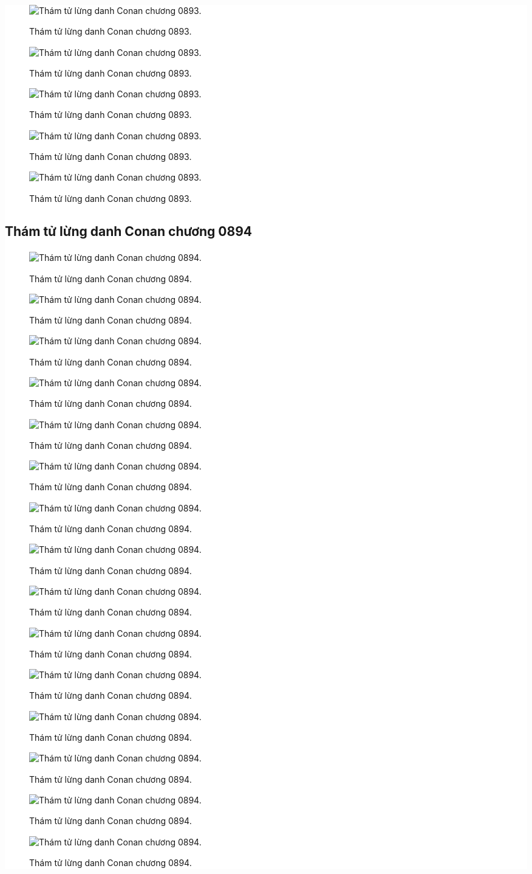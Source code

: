 <figure><img src="https://banmaixanh.vercel.app/manga/gosho-aoyama/tham-tu-lung-danh-conan/0893-14.jpg" alt="Thám tử lừng danh Conan chương 0893." title="Thám tử lừng danh Conan chương 0893." height=100% width=100%><figcaption><p>Thám tử lừng danh Conan chương 0893.</p></figcaption></figure>

<figure><img src="https://banmaixanh.vercel.app/manga/gosho-aoyama/tham-tu-lung-danh-conan/0893-15.jpg" alt="Thám tử lừng danh Conan chương 0893." title="Thám tử lừng danh Conan chương 0893." height=100% width=100%><figcaption><p>Thám tử lừng danh Conan chương 0893.</p></figcaption></figure>

<figure><img src="https://banmaixanh.vercel.app/manga/gosho-aoyama/tham-tu-lung-danh-conan/0893-16.jpg" alt="Thám tử lừng danh Conan chương 0893." title="Thám tử lừng danh Conan chương 0893." height=100% width=100%><figcaption><p>Thám tử lừng danh Conan chương 0893.</p></figcaption></figure>

<figure><img src="https://banmaixanh.vercel.app/manga/gosho-aoyama/tham-tu-lung-danh-conan/0893-17.jpg" alt="Thám tử lừng danh Conan chương 0893." title="Thám tử lừng danh Conan chương 0893." height=100% width=100%><figcaption><p>Thám tử lừng danh Conan chương 0893.</p></figcaption></figure>

<figure><img src="https://banmaixanh.vercel.app/manga/gosho-aoyama/tham-tu-lung-danh-conan/0893-18.jpg" alt="Thám tử lừng danh Conan chương 0893." title="Thám tử lừng danh Conan chương 0893." height=100% width=100%><figcaption><p>Thám tử lừng danh Conan chương 0893.</p></figcaption></figure>

## Thám tử lừng danh Conan chương 0894

<figure><img src="https://banmaixanh.vercel.app/manga/gosho-aoyama/tham-tu-lung-danh-conan/0894-01.jpg" alt="Thám tử lừng danh Conan chương 0894." title="Thám tử lừng danh Conan chương 0894." height=100% width=100%><figcaption><p>Thám tử lừng danh Conan chương 0894.</p></figcaption></figure>

<figure><img src="https://banmaixanh.vercel.app/manga/gosho-aoyama/tham-tu-lung-danh-conan/0894-02.jpg" alt="Thám tử lừng danh Conan chương 0894." title="Thám tử lừng danh Conan chương 0894." height=100% width=100%><figcaption><p>Thám tử lừng danh Conan chương 0894.</p></figcaption></figure>

<figure><img src="https://banmaixanh.vercel.app/manga/gosho-aoyama/tham-tu-lung-danh-conan/0894-03.jpg" alt="Thám tử lừng danh Conan chương 0894." title="Thám tử lừng danh Conan chương 0894." height=100% width=100%><figcaption><p>Thám tử lừng danh Conan chương 0894.</p></figcaption></figure>

<figure><img src="https://banmaixanh.vercel.app/manga/gosho-aoyama/tham-tu-lung-danh-conan/0894-04.jpg" alt="Thám tử lừng danh Conan chương 0894." title="Thám tử lừng danh Conan chương 0894." height=100% width=100%><figcaption><p>Thám tử lừng danh Conan chương 0894.</p></figcaption></figure>

<figure><img src="https://banmaixanh.vercel.app/manga/gosho-aoyama/tham-tu-lung-danh-conan/0894-05.jpg" alt="Thám tử lừng danh Conan chương 0894." title="Thám tử lừng danh Conan chương 0894." height=100% width=100%><figcaption><p>Thám tử lừng danh Conan chương 0894.</p></figcaption></figure>

<figure><img src="https://banmaixanh.vercel.app/manga/gosho-aoyama/tham-tu-lung-danh-conan/0894-06.jpg" alt="Thám tử lừng danh Conan chương 0894." title="Thám tử lừng danh Conan chương 0894." height=100% width=100%><figcaption><p>Thám tử lừng danh Conan chương 0894.</p></figcaption></figure>

<figure><img src="https://banmaixanh.vercel.app/manga/gosho-aoyama/tham-tu-lung-danh-conan/0894-07.jpg" alt="Thám tử lừng danh Conan chương 0894." title="Thám tử lừng danh Conan chương 0894." height=100% width=100%><figcaption><p>Thám tử lừng danh Conan chương 0894.</p></figcaption></figure>

<figure><img src="https://banmaixanh.vercel.app/manga/gosho-aoyama/tham-tu-lung-danh-conan/0894-08.jpg" alt="Thám tử lừng danh Conan chương 0894." title="Thám tử lừng danh Conan chương 0894." height=100% width=100%><figcaption><p>Thám tử lừng danh Conan chương 0894.</p></figcaption></figure>

<figure><img src="https://banmaixanh.vercel.app/manga/gosho-aoyama/tham-tu-lung-danh-conan/0894-09.jpg" alt="Thám tử lừng danh Conan chương 0894." title="Thám tử lừng danh Conan chương 0894." height=100% width=100%><figcaption><p>Thám tử lừng danh Conan chương 0894.</p></figcaption></figure>

<figure><img src="https://banmaixanh.vercel.app/manga/gosho-aoyama/tham-tu-lung-danh-conan/0894-10.jpg" alt="Thám tử lừng danh Conan chương 0894." title="Thám tử lừng danh Conan chương 0894." height=100% width=100%><figcaption><p>Thám tử lừng danh Conan chương 0894.</p></figcaption></figure>

<figure><img src="https://banmaixanh.vercel.app/manga/gosho-aoyama/tham-tu-lung-danh-conan/0894-11.jpg" alt="Thám tử lừng danh Conan chương 0894." title="Thám tử lừng danh Conan chương 0894." height=100% width=100%><figcaption><p>Thám tử lừng danh Conan chương 0894.</p></figcaption></figure>

<figure><img src="https://banmaixanh.vercel.app/manga/gosho-aoyama/tham-tu-lung-danh-conan/0894-12.jpg" alt="Thám tử lừng danh Conan chương 0894." title="Thám tử lừng danh Conan chương 0894." height=100% width=100%><figcaption><p>Thám tử lừng danh Conan chương 0894.</p></figcaption></figure>

<figure><img src="https://banmaixanh.vercel.app/manga/gosho-aoyama/tham-tu-lung-danh-conan/0894-13.jpg" alt="Thám tử lừng danh Conan chương 0894." title="Thám tử lừng danh Conan chương 0894." height=100% width=100%><figcaption><p>Thám tử lừng danh Conan chương 0894.</p></figcaption></figure>

<figure><img src="https://banmaixanh.vercel.app/manga/gosho-aoyama/tham-tu-lung-danh-conan/0894-14.jpg" alt="Thám tử lừng danh Conan chương 0894." title="Thám tử lừng danh Conan chương 0894." height=100% width=100%><figcaption><p>Thám tử lừng danh Conan chương 0894.</p></figcaption></figure>

<figure><img src="https://banmaixanh.vercel.app/manga/gosho-aoyama/tham-tu-lung-danh-conan/0894-15.jpg" alt="Thám tử lừng danh Conan chương 0894." title="Thám tử lừng danh Conan chương 0894." height=100% width=100%><figcaption><p>Thám tử lừng danh Conan chương 0894.</p></figcaption></figure>
